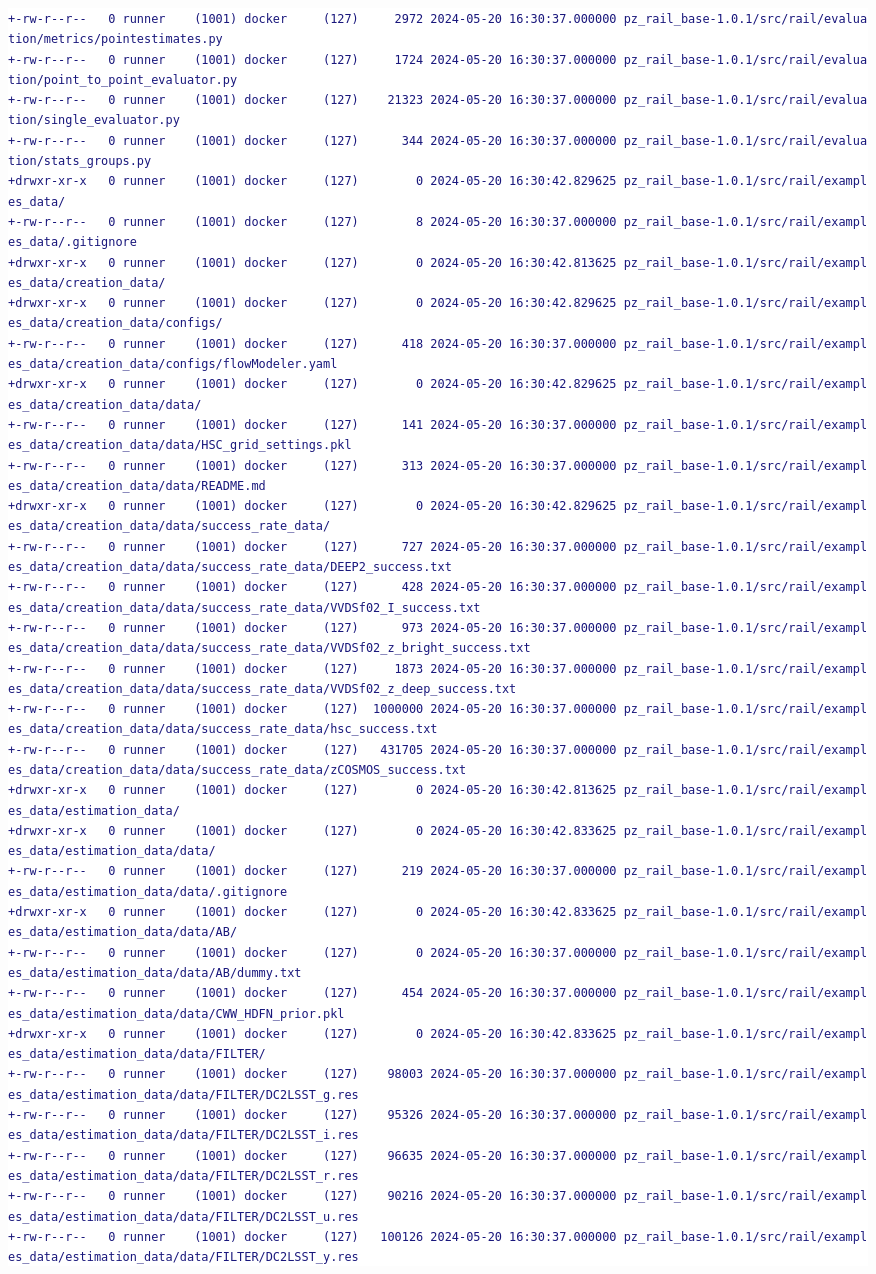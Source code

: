 ```diff
+-rw-r--r--   0 runner    (1001) docker     (127)     2972 2024-05-20 16:30:37.000000 pz_rail_base-1.0.1/src/rail/evaluation/metrics/pointestimates.py
+-rw-r--r--   0 runner    (1001) docker     (127)     1724 2024-05-20 16:30:37.000000 pz_rail_base-1.0.1/src/rail/evaluation/point_to_point_evaluator.py
+-rw-r--r--   0 runner    (1001) docker     (127)    21323 2024-05-20 16:30:37.000000 pz_rail_base-1.0.1/src/rail/evaluation/single_evaluator.py
+-rw-r--r--   0 runner    (1001) docker     (127)      344 2024-05-20 16:30:37.000000 pz_rail_base-1.0.1/src/rail/evaluation/stats_groups.py
+drwxr-xr-x   0 runner    (1001) docker     (127)        0 2024-05-20 16:30:42.829625 pz_rail_base-1.0.1/src/rail/examples_data/
+-rw-r--r--   0 runner    (1001) docker     (127)        8 2024-05-20 16:30:37.000000 pz_rail_base-1.0.1/src/rail/examples_data/.gitignore
+drwxr-xr-x   0 runner    (1001) docker     (127)        0 2024-05-20 16:30:42.813625 pz_rail_base-1.0.1/src/rail/examples_data/creation_data/
+drwxr-xr-x   0 runner    (1001) docker     (127)        0 2024-05-20 16:30:42.829625 pz_rail_base-1.0.1/src/rail/examples_data/creation_data/configs/
+-rw-r--r--   0 runner    (1001) docker     (127)      418 2024-05-20 16:30:37.000000 pz_rail_base-1.0.1/src/rail/examples_data/creation_data/configs/flowModeler.yaml
+drwxr-xr-x   0 runner    (1001) docker     (127)        0 2024-05-20 16:30:42.829625 pz_rail_base-1.0.1/src/rail/examples_data/creation_data/data/
+-rw-r--r--   0 runner    (1001) docker     (127)      141 2024-05-20 16:30:37.000000 pz_rail_base-1.0.1/src/rail/examples_data/creation_data/data/HSC_grid_settings.pkl
+-rw-r--r--   0 runner    (1001) docker     (127)      313 2024-05-20 16:30:37.000000 pz_rail_base-1.0.1/src/rail/examples_data/creation_data/data/README.md
+drwxr-xr-x   0 runner    (1001) docker     (127)        0 2024-05-20 16:30:42.829625 pz_rail_base-1.0.1/src/rail/examples_data/creation_data/data/success_rate_data/
+-rw-r--r--   0 runner    (1001) docker     (127)      727 2024-05-20 16:30:37.000000 pz_rail_base-1.0.1/src/rail/examples_data/creation_data/data/success_rate_data/DEEP2_success.txt
+-rw-r--r--   0 runner    (1001) docker     (127)      428 2024-05-20 16:30:37.000000 pz_rail_base-1.0.1/src/rail/examples_data/creation_data/data/success_rate_data/VVDSf02_I_success.txt
+-rw-r--r--   0 runner    (1001) docker     (127)      973 2024-05-20 16:30:37.000000 pz_rail_base-1.0.1/src/rail/examples_data/creation_data/data/success_rate_data/VVDSf02_z_bright_success.txt
+-rw-r--r--   0 runner    (1001) docker     (127)     1873 2024-05-20 16:30:37.000000 pz_rail_base-1.0.1/src/rail/examples_data/creation_data/data/success_rate_data/VVDSf02_z_deep_success.txt
+-rw-r--r--   0 runner    (1001) docker     (127)  1000000 2024-05-20 16:30:37.000000 pz_rail_base-1.0.1/src/rail/examples_data/creation_data/data/success_rate_data/hsc_success.txt
+-rw-r--r--   0 runner    (1001) docker     (127)   431705 2024-05-20 16:30:37.000000 pz_rail_base-1.0.1/src/rail/examples_data/creation_data/data/success_rate_data/zCOSMOS_success.txt
+drwxr-xr-x   0 runner    (1001) docker     (127)        0 2024-05-20 16:30:42.813625 pz_rail_base-1.0.1/src/rail/examples_data/estimation_data/
+drwxr-xr-x   0 runner    (1001) docker     (127)        0 2024-05-20 16:30:42.833625 pz_rail_base-1.0.1/src/rail/examples_data/estimation_data/data/
+-rw-r--r--   0 runner    (1001) docker     (127)      219 2024-05-20 16:30:37.000000 pz_rail_base-1.0.1/src/rail/examples_data/estimation_data/data/.gitignore
+drwxr-xr-x   0 runner    (1001) docker     (127)        0 2024-05-20 16:30:42.833625 pz_rail_base-1.0.1/src/rail/examples_data/estimation_data/data/AB/
+-rw-r--r--   0 runner    (1001) docker     (127)        0 2024-05-20 16:30:37.000000 pz_rail_base-1.0.1/src/rail/examples_data/estimation_data/data/AB/dummy.txt
+-rw-r--r--   0 runner    (1001) docker     (127)      454 2024-05-20 16:30:37.000000 pz_rail_base-1.0.1/src/rail/examples_data/estimation_data/data/CWW_HDFN_prior.pkl
+drwxr-xr-x   0 runner    (1001) docker     (127)        0 2024-05-20 16:30:42.833625 pz_rail_base-1.0.1/src/rail/examples_data/estimation_data/data/FILTER/
+-rw-r--r--   0 runner    (1001) docker     (127)    98003 2024-05-20 16:30:37.000000 pz_rail_base-1.0.1/src/rail/examples_data/estimation_data/data/FILTER/DC2LSST_g.res
+-rw-r--r--   0 runner    (1001) docker     (127)    95326 2024-05-20 16:30:37.000000 pz_rail_base-1.0.1/src/rail/examples_data/estimation_data/data/FILTER/DC2LSST_i.res
+-rw-r--r--   0 runner    (1001) docker     (127)    96635 2024-05-20 16:30:37.000000 pz_rail_base-1.0.1/src/rail/examples_data/estimation_data/data/FILTER/DC2LSST_r.res
+-rw-r--r--   0 runner    (1001) docker     (127)    90216 2024-05-20 16:30:37.000000 pz_rail_base-1.0.1/src/rail/examples_data/estimation_data/data/FILTER/DC2LSST_u.res
+-rw-r--r--   0 runner    (1001) docker     (127)   100126 2024-05-20 16:30:37.000000 pz_rail_base-1.0.1/src/rail/examples_data/estimation_data/data/FILTER/DC2LSST_y.res
```
